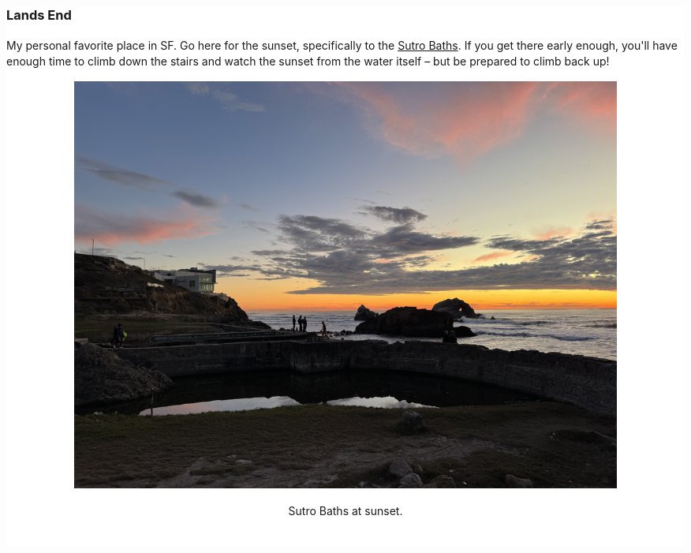 ### Lands End

My personal favorite place in SF. Go here for the sunset, specifically to the [Sutro Baths](https://g.co/kgs/QKD5HaU). If you get there early enough, you'll have enough time to climb down the stairs and watch the sunset from the water itself – but be prepared to climb back up!

<center>

<img src="assets/sf/lands-end.jpeg" width="80%">

<br>

Sutro Baths at sunset.

</center>

<br>

<center>
